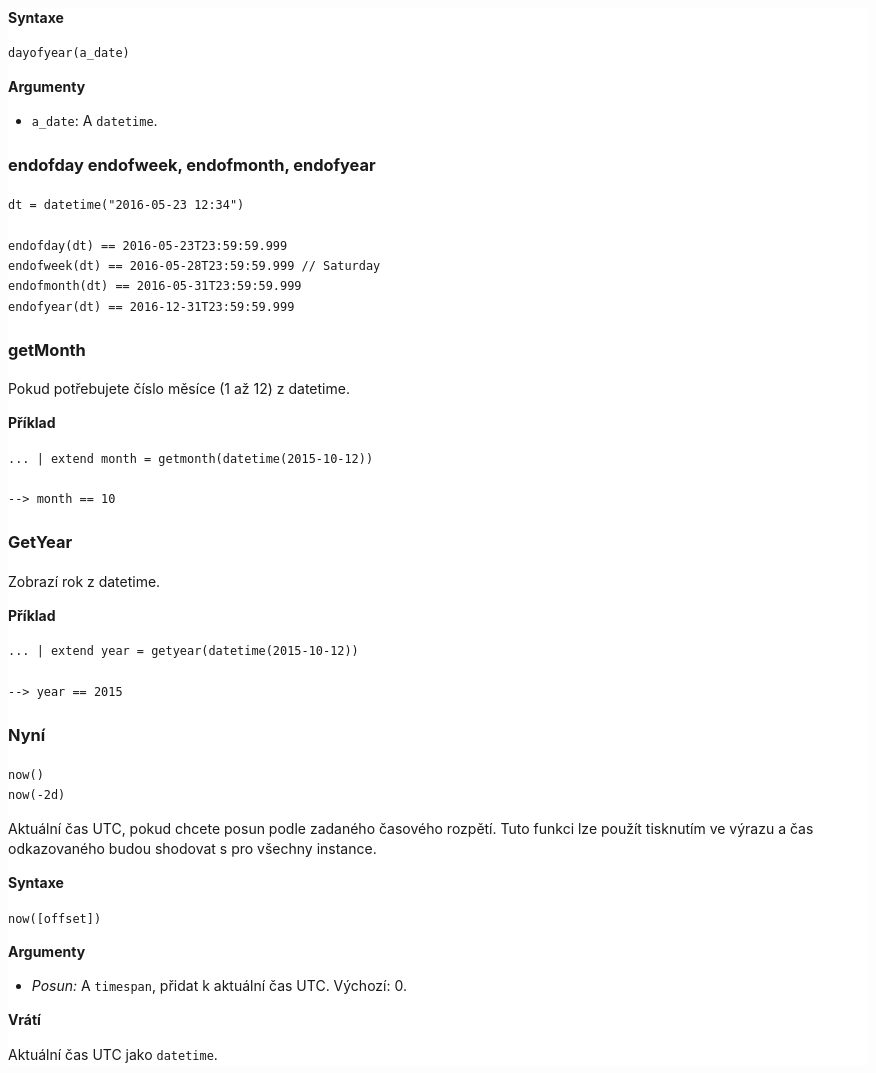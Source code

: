 **Syntaxe**

    dayofyear(a_date)

**Argumenty**

* `a_date`: A `datetime`.

<a name="endofday"></a><a name="endofweek"></a><a name="endofmonth"></a><a name="endofyear"></a>
### <a name="endofday-endofweek-endofmonth-endofyear"></a>endofday endofweek, endofmonth, endofyear

    dt = datetime("2016-05-23 12:34")

    endofday(dt) == 2016-05-23T23:59:59.999
    endofweek(dt) == 2016-05-28T23:59:59.999 // Saturday
    endofmonth(dt) == 2016-05-31T23:59:59.999 
    endofyear(dt) == 2016-12-31T23:59:59.999 


### <a name="getmonth"></a>getMonth

Pokud potřebujete číslo měsíce (1 až 12) z datetime.

**Příklad**

    ... | extend month = getmonth(datetime(2015-10-12))

    --> month == 10

### <a name="getyear"></a>GetYear

Zobrazí rok z datetime.

**Příklad**

    ... | extend year = getyear(datetime(2015-10-12))

    --> year == 2015

### <a name="now"></a>Nyní

    now()
    now(-2d)

Aktuální čas UTC, pokud chcete posun podle zadaného časového rozpětí. Tuto funkci lze použít tisknutím ve výrazu a čas odkazovaného budou shodovat s pro všechny instance.

**Syntaxe**

    now([offset])

**Argumenty**

* *Posun:* A `timespan`, přidat k aktuální čas UTC. Výchozí: 0.

**Vrátí**

Aktuální čas UTC jako `datetime`.
